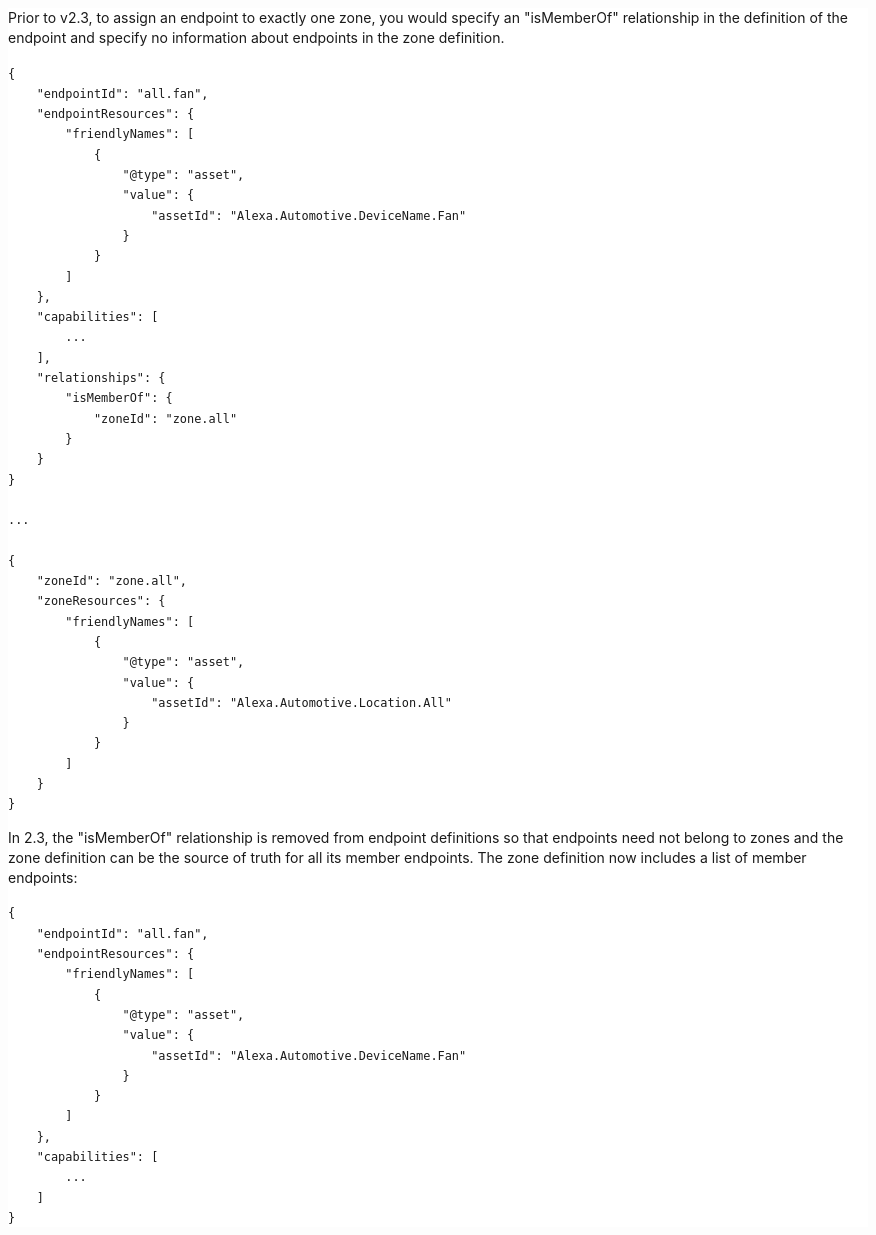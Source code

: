 Prior to v2.3, to assign an endpoint to exactly one zone, you would specify an "isMemberOf" relationship in the definition of the endpoint and specify no information about endpoints in the zone definition.

```jsonc
{
    "endpointId": "all.fan",
    "endpointResources": {
        "friendlyNames": [
            {
                "@type": "asset",
                "value": {
                    "assetId": "Alexa.Automotive.DeviceName.Fan"
                }
            }
        ]
    },
    "capabilities": [
        ...
    ],
    "relationships": {
        "isMemberOf": {
            "zoneId": "zone.all"
        }
    }
}

...

{
    "zoneId": "zone.all",
    "zoneResources": {
        "friendlyNames": [
            {
                "@type": "asset",
                "value": {
                    "assetId": "Alexa.Automotive.Location.All"
                }
            }
        ]
    }
}
```

In 2.3, the "isMemberOf" relationship is removed from endpoint definitions so that endpoints need not belong to zones and the zone definition can be the source of truth for all its member endpoints. The zone definition now includes a list of member endpoints:

```jsonc
{
    "endpointId": "all.fan",
    "endpointResources": {
        "friendlyNames": [
            {
                "@type": "asset",
                "value": {
                    "assetId": "Alexa.Automotive.DeviceName.Fan"
                }
            }
        ]
    },
    "capabilities": [
        ...
    ]
}
```